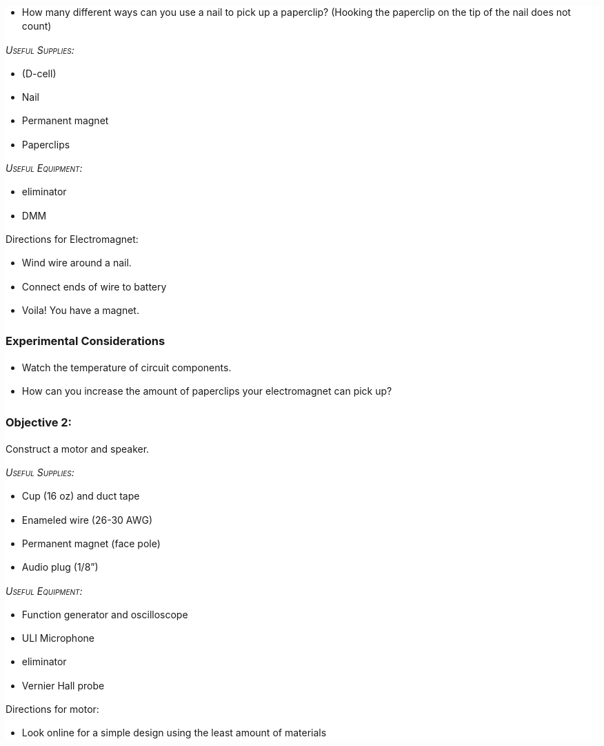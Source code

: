 -   How many different ways can you use a nail to pick up a paperclip?
    (Hooking the paperclip on the tip of the nail does not count)

<span style="font-variant:small-caps;">*Useful Supplies:*</span>

-   (D-cell)

-   Nail

-   Permanent magnet

-   Paperclips

<span style="font-variant:small-caps;">*Useful Equipment:*</span>

-   eliminator



-   DMM

Directions for Electromagnet:

-   Wind wire around a nail.

-   Connect ends of wire to battery

-   Voila! You have a magnet.

### Experimental Considerations

-   Watch the temperature of circuit components.

-   How can you increase the amount of paperclips your electromagnet can
    pick up?

### Objective 2:

Construct a motor and speaker.

<span style="font-variant:small-caps;">*Useful Supplies:*</span>

-   Cup (16 oz) and duct tape

-   Enameled wire (26-30 AWG)

-   Permanent magnet (face pole)

-   Audio plug (1/8”)

<span style="font-variant:small-caps;">*Useful Equipment:*</span>

-   Function generator and oscilloscope



-   ULI Microphone

-   eliminator

-   Vernier Hall probe

Directions for motor:

-   Look online for a simple design using the least amount of materials
